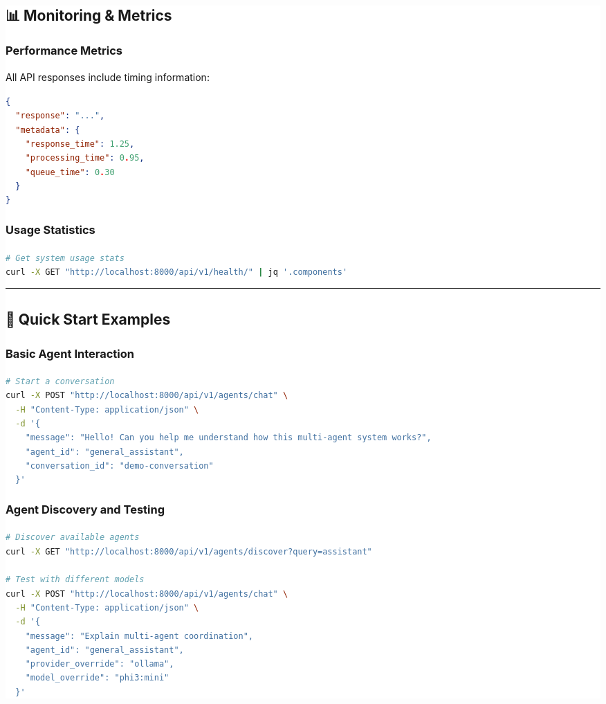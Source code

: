 ## 📊 Monitoring & Metrics

### Performance Metrics
All API responses include timing information:
```json
{
  "response": "...",
  "metadata": {
    "response_time": 1.25,
    "processing_time": 0.95,
    "queue_time": 0.30
  }
}
```

### Usage Statistics
```bash
# Get system usage stats
curl -X GET "http://localhost:8000/api/v1/health/" | jq '.components'
```

---

## 🚀 Quick Start Examples

### Basic Agent Interaction
```bash
# Start a conversation
curl -X POST "http://localhost:8000/api/v1/agents/chat" \
  -H "Content-Type: application/json" \
  -d '{
    "message": "Hello! Can you help me understand how this multi-agent system works?",
    "agent_id": "general_assistant",
    "conversation_id": "demo-conversation"
  }'
```

### Agent Discovery and Testing
```bash
# Discover available agents
curl -X GET "http://localhost:8000/api/v1/agents/discover?query=assistant"

# Test with different models
curl -X POST "http://localhost:8000/api/v1/agents/chat" \
  -H "Content-Type: application/json" \
  -d '{
    "message": "Explain multi-agent coordination",
    "agent_id": "general_assistant",
    "provider_override": "ollama",
    "model_override": "phi3:mini"
  }'
```
